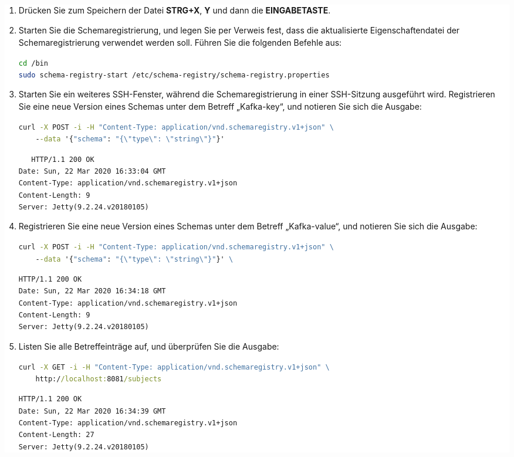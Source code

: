 1. Drücken Sie zum Speichern der Datei **STRG+X**, **Y** und dann die **EINGABETASTE**.

1. Starten Sie die Schemaregistrierung, und legen Sie per Verweis fest, dass die aktualisierte Eigenschaftendatei der Schemaregistrierung verwendet werden soll. Führen Sie die folgenden Befehle aus:

    ```bash
    cd /bin
    sudo schema-registry-start /etc/schema-registry/schema-registry.properties
    ```

1. Starten Sie ein weiteres SSH-Fenster, während die Schemaregistrierung in einer SSH-Sitzung ausgeführt wird.  Registrieren Sie eine neue Version eines Schemas unter dem Betreff „Kafka-key“, und notieren Sie sich die Ausgabe:

    ```cmd
    curl -X POST -i -H "Content-Type: application/vnd.schemaregistry.v1+json" \
        --data '{"schema": "{\"type\": \"string\"}"}'
    ```

    ```output
       HTTP/1.1 200 OK
    Date: Sun, 22 Mar 2020 16:33:04 GMT
    Content-Type: application/vnd.schemaregistry.v1+json
    Content-Length: 9
    Server: Jetty(9.2.24.v20180105)
    ```

1. Registrieren Sie eine neue Version eines Schemas unter dem Betreff „Kafka-value“, und notieren Sie sich die Ausgabe:

    ```cmd
    curl -X POST -i -H "Content-Type: application/vnd.schemaregistry.v1+json" \
        --data '{"schema": "{\"type\": \"string\"}"}' \
    ```

    ```output
    HTTP/1.1 200 OK
    Date: Sun, 22 Mar 2020 16:34:18 GMT
    Content-Type: application/vnd.schemaregistry.v1+json
    Content-Length: 9
    Server: Jetty(9.2.24.v20180105)
    ```

1. Listen Sie alle Betreffeinträge auf, und überprüfen Sie die Ausgabe:

    ```cmd
    curl -X GET -i -H "Content-Type: application/vnd.schemaregistry.v1+json" \
        http://localhost:8081/subjects
    ```

    ```output
    HTTP/1.1 200 OK
    Date: Sun, 22 Mar 2020 16:34:39 GMT
    Content-Type: application/vnd.schemaregistry.v1+json
    Content-Length: 27
    Server: Jetty(9.2.24.v20180105)
